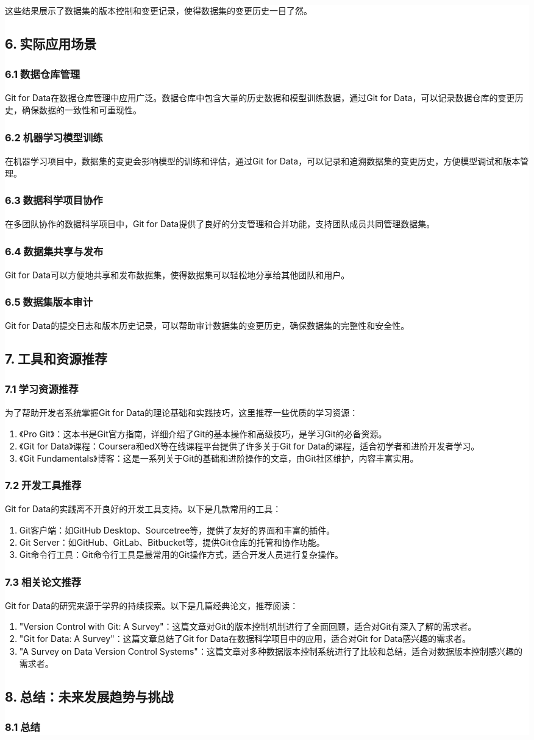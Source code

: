 这些结果展示了数据集的版本控制和变更记录，使得数据集的变更历史一目了然。

## 6. 实际应用场景

### 6.1 数据仓库管理

Git for Data在数据仓库管理中应用广泛。数据仓库中包含大量的历史数据和模型训练数据，通过Git for Data，可以记录数据仓库的变更历史，确保数据的一致性和可重现性。

### 6.2 机器学习模型训练

在机器学习项目中，数据集的变更会影响模型的训练和评估，通过Git for Data，可以记录和追溯数据集的变更历史，方便模型调试和版本管理。

### 6.3 数据科学项目协作

在多团队协作的数据科学项目中，Git for Data提供了良好的分支管理和合并功能，支持团队成员共同管理数据集。

### 6.4 数据集共享与发布

Git for Data可以方便地共享和发布数据集，使得数据集可以轻松地分享给其他团队和用户。

### 6.5 数据集版本审计

Git for Data的提交日志和版本历史记录，可以帮助审计数据集的变更历史，确保数据集的完整性和安全性。

## 7. 工具和资源推荐

### 7.1 学习资源推荐

为了帮助开发者系统掌握Git for Data的理论基础和实践技巧，这里推荐一些优质的学习资源：

1. 《Pro Git》：这本书是Git官方指南，详细介绍了Git的基本操作和高级技巧，是学习Git的必备资源。
2. 《Git for Data》课程：Coursera和edX等在线课程平台提供了许多关于Git for Data的课程，适合初学者和进阶开发者学习。
3. 《Git Fundamentals》博客：这是一系列关于Git的基础和进阶操作的文章，由Git社区维护，内容丰富实用。

### 7.2 开发工具推荐

Git for Data的实践离不开良好的开发工具支持。以下是几款常用的工具：

1. Git客户端：如GitHub Desktop、Sourcetree等，提供了友好的界面和丰富的插件。
2. Git Server：如GitHub、GitLab、Bitbucket等，提供Git仓库的托管和协作功能。
3. Git命令行工具：Git命令行工具是最常用的Git操作方式，适合开发人员进行复杂操作。

### 7.3 相关论文推荐

Git for Data的研究来源于学界的持续探索。以下是几篇经典论文，推荐阅读：

1. "Version Control with Git: A Survey"：这篇文章对Git的版本控制机制进行了全面回顾，适合对Git有深入了解的需求者。
2. "Git for Data: A Survey"：这篇文章总结了Git for Data在数据科学项目中的应用，适合对Git for Data感兴趣的需求者。
3. "A Survey on Data Version Control Systems"：这篇文章对多种数据版本控制系统进行了比较和总结，适合对数据版本控制感兴趣的需求者。

## 8. 总结：未来发展趋势与挑战

### 8.1 总结
